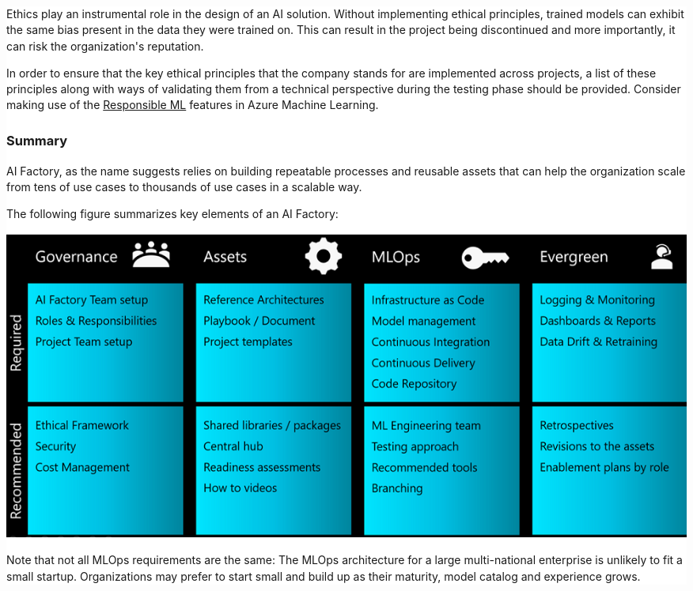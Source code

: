Ethics play an instrumental role in the design of an AI solution. Without implementing ethical principles, trained models can exhibit the same bias present in the data they were trained on. This can result in the project being discontinued and more importantly, it can risk the organization's reputation.

In order to ensure that the key ethical principles that the company stands for are implemented across projects, a list of these principles along with ways of validating them from a technical perspective during the testing phase should be provided. Consider making use of the [Responsible ML](https://docs.microsoft.com/azure/machine-learning/concept-responsible-ml) features in Azure Machine Learning.

### Summary

AI Factory, as the name suggests relies on building repeatable processes and reusable assets that can help the organization scale from tens of use cases to thousands of use cases in a scalable way.

The following figure summarizes key elements of an AI Factory:

![AI Factory Summary](media/aifactory_summary.png)

Note that not all MLOps requirements are the same: The MLOps architecture for a large multi-national enterprise is unlikely to fit a small startup. Organizations may prefer to start small and build up as their maturity, model catalog and experience grows.
